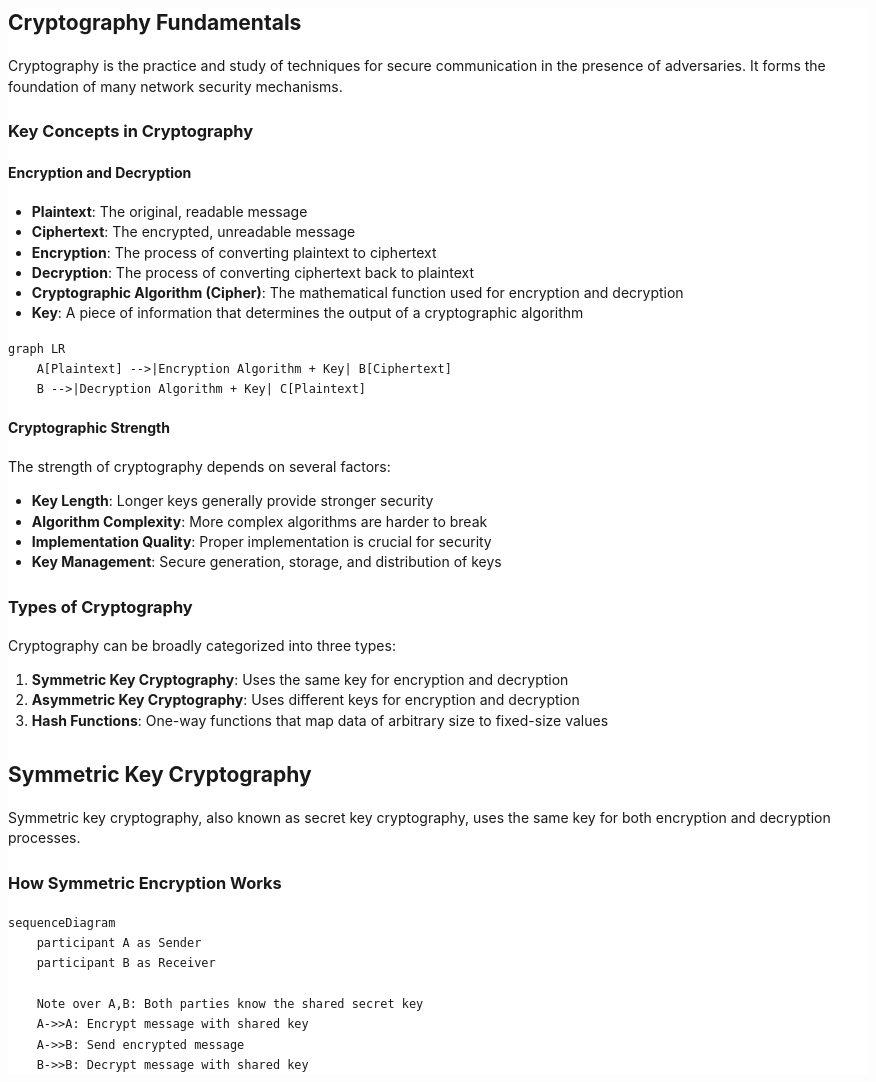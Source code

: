 ## Cryptography Fundamentals

Cryptography is the practice and study of techniques for secure communication in the presence of adversaries. It forms the foundation of many network security mechanisms.

### Key Concepts in Cryptography

#### Encryption and Decryption

- **Plaintext**: The original, readable message
- **Ciphertext**: The encrypted, unreadable message
- **Encryption**: The process of converting plaintext to ciphertext
- **Decryption**: The process of converting ciphertext back to plaintext
- **Cryptographic Algorithm (Cipher)**: The mathematical function used for encryption and decryption
- **Key**: A piece of information that determines the output of a cryptographic algorithm

```mermaid
graph LR
    A[Plaintext] -->|Encryption Algorithm + Key| B[Ciphertext]
    B -->|Decryption Algorithm + Key| C[Plaintext]
```

#### Cryptographic Strength

The strength of cryptography depends on several factors:

- **Key Length**: Longer keys generally provide stronger security
- **Algorithm Complexity**: More complex algorithms are harder to break
- **Implementation Quality**: Proper implementation is crucial for security
- **Key Management**: Secure generation, storage, and distribution of keys

### Types of Cryptography

Cryptography can be broadly categorized into three types:

1. **Symmetric Key Cryptography**: Uses the same key for encryption and decryption
2. **Asymmetric Key Cryptography**: Uses different keys for encryption and decryption
3. **Hash Functions**: One-way functions that map data of arbitrary size to fixed-size values

## Symmetric Key Cryptography

Symmetric key cryptography, also known as secret key cryptography, uses the same key for both encryption and decryption processes.

### How Symmetric Encryption Works

```mermaid
sequenceDiagram
    participant A as Sender
    participant B as Receiver
    
    Note over A,B: Both parties know the shared secret key
    A->>A: Encrypt message with shared key
    A->>B: Send encrypted message
    B->>B: Decrypt message with shared key
```
